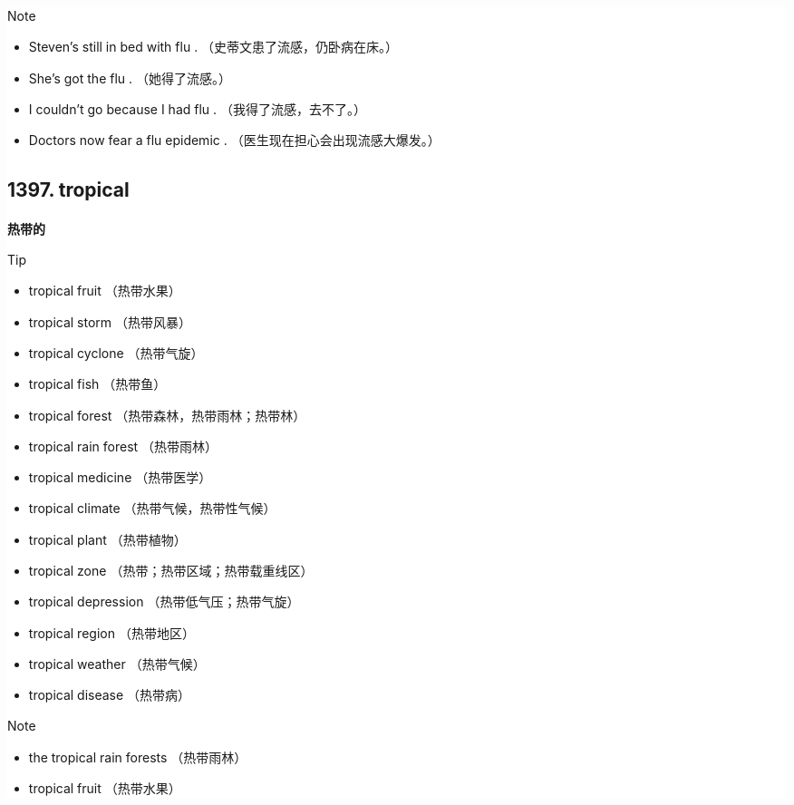 > [!NOTE]
>
> - Steven’s still in bed with flu . （史蒂文患了流感，仍卧病在床。）
>
> - She’s got the flu . （她得了流感。）
>
> - I couldn’t go because I had flu . （我得了流感，去不了。）
>
> - Doctors now fear a flu epidemic . （医生现在担心会出现流感大爆发。）
>

## 1397. tropical

**热带的**

> [!TIP]
>
> - tropical fruit （热带水果）
>
> - tropical storm （热带风暴）
>
> - tropical cyclone （热带气旋）
>
> - tropical fish （热带鱼）
>
> - tropical forest （热带森林，热带雨林；热带林）
>
> - tropical rain forest （热带雨林）
>
> - tropical medicine （热带医学）
>
> - tropical climate （热带气候，热带性气候）
>
> - tropical plant （热带植物）
>
> - tropical zone （热带；热带区域；热带载重线区）
>
> - tropical depression （热带低气压；热带气旋）
>
> - tropical region （热带地区）
>
> - tropical weather （热带气候）
>
> - tropical disease （热带病）
>

> [!NOTE]
>
> - the tropical rain forests （热带雨林）
>
> - tropical fruit （热带水果）
>
